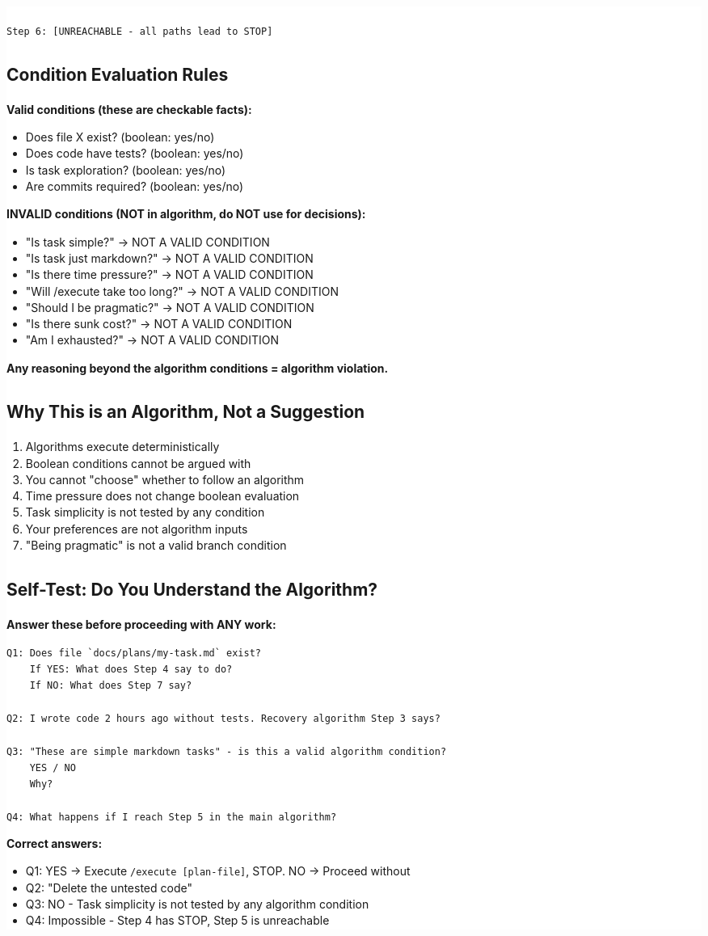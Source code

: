 ```

Step 6: [UNREACHABLE - all paths lead to STOP]
```

## Condition Evaluation Rules

**Valid conditions (these are checkable facts):**
- Does file X exist? (boolean: yes/no)
- Does code have tests? (boolean: yes/no)
- Is task exploration? (boolean: yes/no)
- Are commits required? (boolean: yes/no)

**INVALID conditions (NOT in algorithm, do NOT use for decisions):**
- "Is task simple?" → NOT A VALID CONDITION
- "Is task just markdown?" → NOT A VALID CONDITION
- "Is there time pressure?" → NOT A VALID CONDITION
- "Will /execute take too long?" → NOT A VALID CONDITION
- "Should I be pragmatic?" → NOT A VALID CONDITION
- "Is there sunk cost?" → NOT A VALID CONDITION
- "Am I exhausted?" → NOT A VALID CONDITION

**Any reasoning beyond the algorithm conditions = algorithm violation.**

## Why This is an Algorithm, Not a Suggestion

1. Algorithms execute deterministically
2. Boolean conditions cannot be argued with
3. You cannot "choose" whether to follow an algorithm
4. Time pressure does not change boolean evaluation
5. Task simplicity is not tested by any condition
6. Your preferences are not algorithm inputs
7. "Being pragmatic" is not a valid branch condition

## Self-Test: Do You Understand the Algorithm?

**Answer these before proceeding with ANY work:**

```
Q1: Does file `docs/plans/my-task.md` exist?
    If YES: What does Step 4 say to do?
    If NO: What does Step 7 say?

Q2: I wrote code 2 hours ago without tests. Recovery algorithm Step 3 says?

Q3: "These are simple markdown tasks" - is this a valid algorithm condition?
    YES / NO
    Why?

Q4: What happens if I reach Step 5 in the main algorithm?
```

**Correct answers:**
- Q1: YES → Execute `/execute [plan-file]`, STOP. NO → Proceed without
- Q2: "Delete the untested code"
- Q3: NO - Task simplicity is not tested by any algorithm condition
- Q4: Impossible - Step 4 has STOP, Step 5 is unreachable
